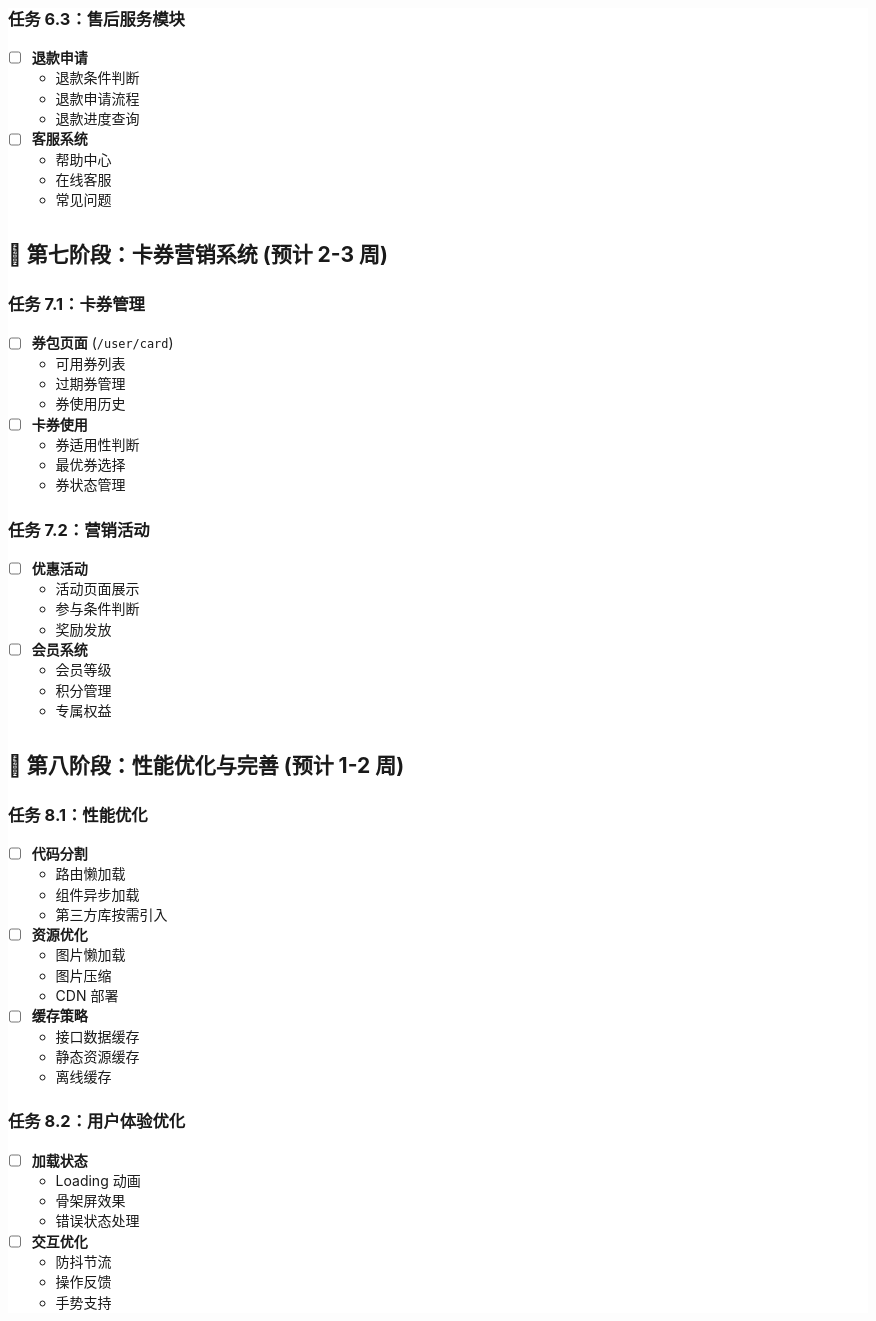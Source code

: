 ### 任务 6.3：售后服务模块
- [ ] **退款申请**
  - 退款条件判断
  - 退款申请流程
  - 退款进度查询
- [ ] **客服系统**
  - 帮助中心
  - 在线客服
  - 常见问题

## 🎁 第七阶段：卡券营销系统 (预计 2-3 周)

### 任务 7.1：卡券管理
- [ ] **券包页面** (`/user/card`)
  - 可用券列表
  - 过期券管理
  - 券使用历史
- [ ] **卡券使用**
  - 券适用性判断
  - 最优券选择
  - 券状态管理

### 任务 7.2：营销活动
- [ ] **优惠活动**
  - 活动页面展示
  - 参与条件判断
  - 奖励发放
- [ ] **会员系统**
  - 会员等级
  - 积分管理
  - 专属权益

## 🔧 第八阶段：性能优化与完善 (预计 1-2 周)

### 任务 8.1：性能优化
- [ ] **代码分割**
  - 路由懒加载
  - 组件异步加载
  - 第三方库按需引入
- [ ] **资源优化**
  - 图片懒加载
  - 图片压缩
  - CDN 部署
- [ ] **缓存策略**
  - 接口数据缓存
  - 静态资源缓存
  - 离线缓存

### 任务 8.2：用户体验优化
- [ ] **加载状态**
  - Loading 动画
  - 骨架屏效果
  - 错误状态处理
- [ ] **交互优化**
  - 防抖节流
  - 操作反馈
  - 手势支持
